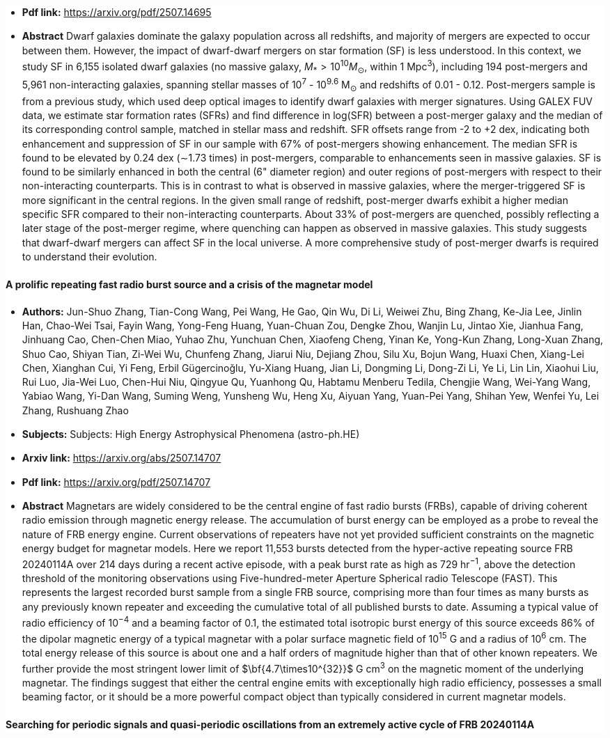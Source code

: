  - **Pdf link:** https://arxiv.org/pdf/2507.14695

 - **Abstract**
 Dwarf galaxies dominate the galaxy population across all redshifts, and majority of mergers are expected to occur between them. However, the impact of dwarf-dwarf mergers on star formation (SF) is less understood. In this context, we study SF in 6,155 isolated dwarf galaxies (no massive galaxy, $M_{*} > 10^{10} M_{\odot}$, within 1 Mpc$^3$), including 194 post-mergers and 5,961 non-interacting galaxies, spanning stellar masses of $10^7$ - $10^{9.6}$ M$_{\odot}$ and redshifts of 0.01 - 0.12. Post-mergers sample is from a previous study, which used deep optical images to identify dwarf galaxies with merger signatures. Using GALEX FUV data, we estimate star formation rates (SFRs) and find difference in log(SFR) between a post-merger galaxy and the median of its corresponding control sample, matched in stellar mass and redshift. SFR offsets range from -2 to +2 dex, indicating both enhancement and suppression of SF in our sample with 67% of post-mergers showing enhancement. The median SFR is found to be elevated by 0.24 dex ($\sim$1.73 times) in post-mergers, comparable to enhancements seen in massive galaxies. SF is found to be similarly enhanced in both the central (6" diameter region) and outer regions of post-mergers with respect to their non-interacting counterparts. This is in contrast to what is observed in massive galaxies, where the merger-triggered SF is more significant in the central regions. In the given small range of redshift, post-merger dwarfs exhibit a higher median specific SFR compared to their non-interacting counterparts. About 33% of post-mergers are quenched, possibly reflecting a later stage of the post-merger regime, where quenching can happen as observed in massive galaxies. This study suggests that dwarf-dwarf mergers can affect SF in the local universe. A more comprehensive study of post-merger dwarfs is required to understand their evolution.
#### A prolific repeating fast radio burst source and a crisis of the magnetar model
 - **Authors:** Jun-Shuo Zhang, Tian-Cong Wang, Pei Wang, He Gao, Qin Wu, Di Li, Weiwei Zhu, Bing Zhang, Ke-Jia Lee, Jinlin Han, Chao-Wei Tsai, Fayin Wang, Yong-Feng Huang, Yuan-Chuan Zou, Dengke Zhou, Wanjin Lu, Jintao Xie, Jianhua Fang, Jinhuang Cao, Chen-Chen Miao, Yuhao Zhu, Yunchuan Chen, Xiaofeng Cheng, Yinan Ke, Yong-Kun Zhang, Long-Xuan Zhang, Shuo Cao, Shiyan Tian, Zi-Wei Wu, Chunfeng Zhang, Jiarui Niu, Dejiang Zhou, Silu Xu, Bojun Wang, Huaxi Chen, Xiang-Lei Chen, Xianghan Cui, Yi Feng, Erbil Gügercinoğlu, Yu-Xiang Huang, Jian Li, Dongming Li, Dong-Zi Li, Ye Li, Lin Lin, Xiaohui Liu, Rui Luo, Jia-Wei Luo, Chen-Hui Niu, Qingyue Qu, Yuanhong Qu, Habtamu Menberu Tedila, Chengjie Wang, Wei-Yang Wang, Yabiao Wang, Yi-Dan Wang, Suming Weng, Yunsheng Wu, Heng Xu, Aiyuan Yang, Yuan-Pei Yang, Shihan Yew, Wenfei Yu, Lei Zhang, Rushuang Zhao
 - **Subjects:** Subjects:
High Energy Astrophysical Phenomena (astro-ph.HE)
 - **Arxiv link:** https://arxiv.org/abs/2507.14707

 - **Pdf link:** https://arxiv.org/pdf/2507.14707

 - **Abstract**
 Magnetars are widely considered to be the central engine of fast radio bursts (FRBs), capable of driving coherent radio emission through magnetic energy release. The accumulation of burst energy can be employed as a probe to reveal the nature of FRB energy engine. Current observations of repeaters have not yet provided sufficient constraints on the magnetic energy budget for magnetar models. Here we report 11,553 bursts detected from the hyper-active repeating source FRB 20240114A over 214 days during a recent active episode, with a peak burst rate as high as 729 hr$^{-1}$, above the detection threshold of the monitoring observations using Five-hundred-meter Aperture Spherical radio Telescope (FAST). This represents the largest recorded burst sample from a single FRB source, comprising more than four times as many bursts as any previously known repeater and exceeding the cumulative total of all published bursts to date. Assuming a typical value of radio efficiency of $10^{-4}$ and a beaming factor of 0.1, the estimated total isotropic burst energy of this source exceeds 86\% of the dipolar magnetic energy of a typical magnetar with a polar surface magnetic field of $10^{15}$ G and a radius of $10^6$ cm. The total energy release of this source is about one and a half orders of magnitude higher than that of other known repeaters. We further provide the most stringent lower limit of $\bf{4.7\times10^{32}}$ G cm$^3$ on the magnetic moment of the underlying magnetar. The findings suggest that either the central engine emits with exceptionally high radio efficiency, possesses a small beaming factor, or it should be a more powerful compact object than typically considered in current magnetar models.
#### Searching for periodic signals and quasi-periodic oscillations from an extremely active cycle of FRB 20240114A